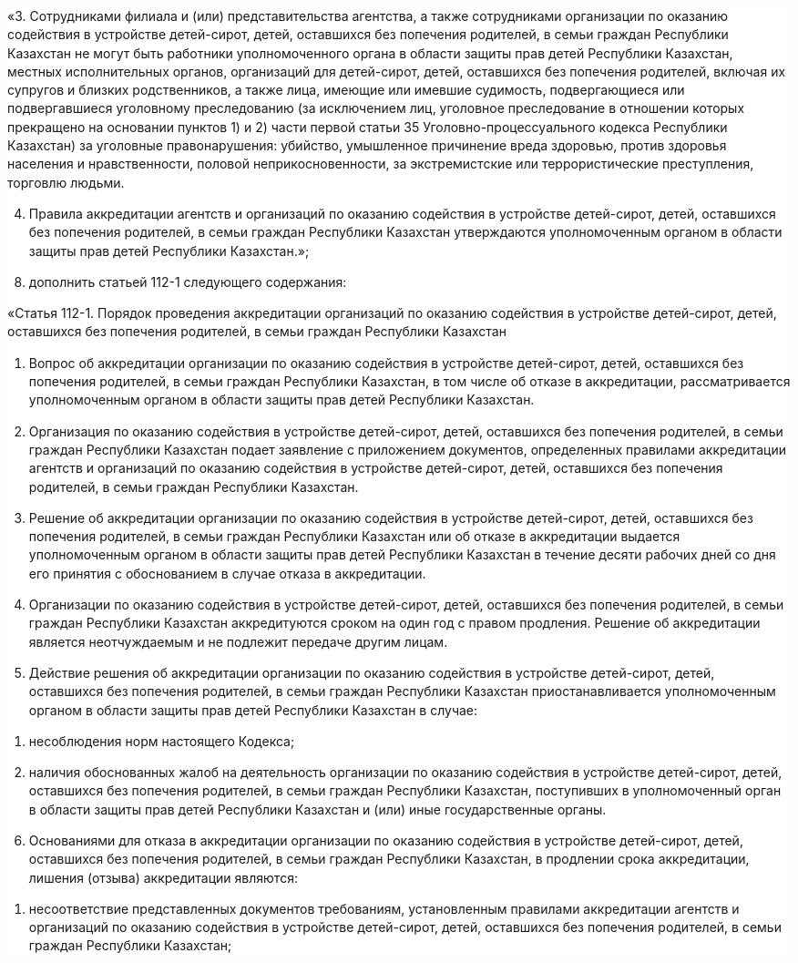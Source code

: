 «3. Сотрудниками филиала и (или) представительства агентства, а также сотрудниками организации по оказанию содействия в устройстве детей-сирот, детей, оставшихся без попечения родителей, в семьи граждан Республики Казахстан не могут быть работники уполномоченного органа в области защиты прав детей Республики Казахстан, местных исполнительных органов, организаций для детей-сирот, детей, оставшихся без попечения родителей, включая их супругов и близких родственников, а также лица, имеющие или имевшие судимость, подвергающиеся или подвергавшиеся уголовному преследованию (за исключением лиц, уголовное преследование в отношении которых прекращено на основании пунктов 1) и 2) части первой статьи 35 Уголовно-процессуального кодекса Республики Казахстан) за уголовные правонарушения: убийство, умышленное причинение вреда здоровью, против здоровья населения и нравственности, половой неприкосновенности, за экстремистские или террористические преступления, торговлю людьми.

4. Правила аккредитации агентств и организаций по оказанию содействия в устройстве детей-сирот, детей, оставшихся без попечения родителей, в семьи граждан Республики Казахстан утверждаются уполномоченным органом в области защиты прав детей Республики Казахстан.»;

8) дополнить статьей 112-1 следующего содержания:

«Статья 112-1. Порядок проведения аккредитации организаций по оказанию содействия в устройстве детей-сирот, детей, оставшихся без попечения родителей, в семьи граждан Республики Казахстан

1. Вопрос об аккредитации организации по оказанию содействия в устройстве детей-сирот, детей, оставшихся без попечения родителей, в семьи граждан Республики Казахстан, в том числе об отказе в аккредитации, рассматривается уполномоченным органом в области защиты прав детей Республики Казахстан.

2. Организация по оказанию содействия в устройстве детей-сирот, детей, оставшихся без попечения родителей, в семьи граждан Республики Казахстан подает заявление с приложением документов, определенных правилами аккредитации агентств и организаций по оказанию содействия в устройстве детей-сирот, детей, оставшихся без попечения родителей, в семьи граждан Республики Казахстан.

3. Решение об аккредитации организации по оказанию содействия в устройстве детей-сирот, детей, оставшихся без попечения родителей, в семьи граждан Республики Казахстан или об отказе в аккредитации выдается уполномоченным органом в области защиты прав детей Республики Казахстан в течение десяти рабочих дней со дня его принятия с обоснованием в случае отказа в аккредитации.

4. Организации по оказанию содействия в устройстве детей-сирот, детей, оставшихся без попечения родителей, в семьи граждан Республики Казахстан аккредитуются сроком на один год с правом продления. Решение об аккредитации является неотчуждаемым и не подлежит передаче другим лицам.

5. Действие решения об аккредитации организации по оказанию содействия в устройстве детей-сирот, детей, оставшихся без попечения родителей, в семьи граждан Республики Казахстан приостанавливается уполномоченным органом в области защиты прав детей Республики Казахстан в случае:

1) несоблюдения норм настоящего Кодекса;

2) наличия обоснованных жалоб на деятельность организации по оказанию содействия в устройстве детей-сирот, детей, оставшихся без попечения родителей, в семьи граждан Республики Казахстан, поступивших в уполномоченный орган в области защиты прав детей Республики Казахстан и (или) иные государственные органы.

6. Основаниями для отказа в аккредитации организации по оказанию содействия в устройстве детей-сирот, детей, оставшихся без попечения родителей, в семьи граждан Республики Казахстан, в продлении срока аккредитации, лишения (отзыва) аккредитации являются:

1) несоответствие представленных документов требованиям, установленным правилами аккредитации агентств и организаций по оказанию содействия в устройстве детей-сирот, детей, оставшихся без попечения родителей, в семьи граждан Республики Казахстан;
